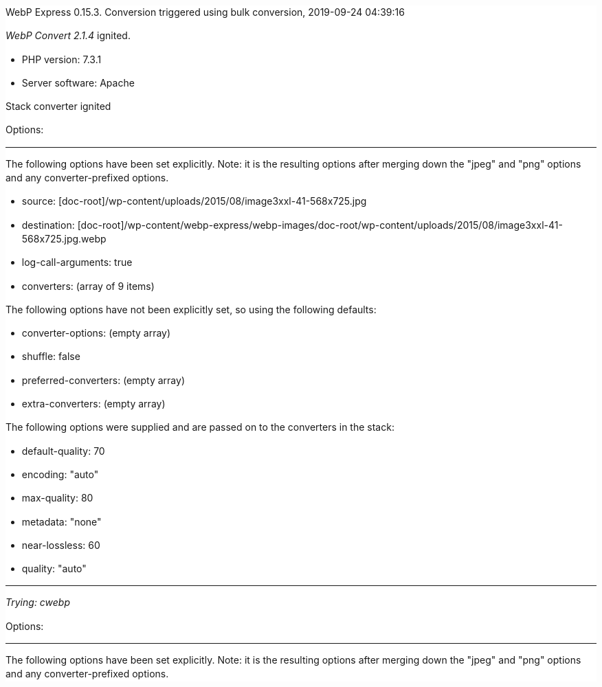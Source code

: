 WebP Express 0.15.3. Conversion triggered using bulk conversion, 2019-09-24 04:39:16


*WebP Convert 2.1.4*  ignited.

- PHP version: 7.3.1

- Server software: Apache


Stack converter ignited


Options:

------------

The following options have been set explicitly. Note: it is the resulting options after merging down the "jpeg" and "png" options and any converter-prefixed options.

- source: [doc-root]/wp-content/uploads/2015/08/image3xxl-41-568x725.jpg

- destination: [doc-root]/wp-content/webp-express/webp-images/doc-root/wp-content/uploads/2015/08/image3xxl-41-568x725.jpg.webp

- log-call-arguments: true

- converters: (array of 9 items)


The following options have not been explicitly set, so using the following defaults:

- converter-options: (empty array)

- shuffle: false

- preferred-converters: (empty array)

- extra-converters: (empty array)


The following options were supplied and are passed on to the converters in the stack:

- default-quality: 70

- encoding: "auto"

- max-quality: 80

- metadata: "none"

- near-lossless: 60

- quality: "auto"

------------



*Trying: cwebp* 


Options:

------------

The following options have been set explicitly. Note: it is the resulting options after merging down the "jpeg" and "png" options and any converter-prefixed options.
